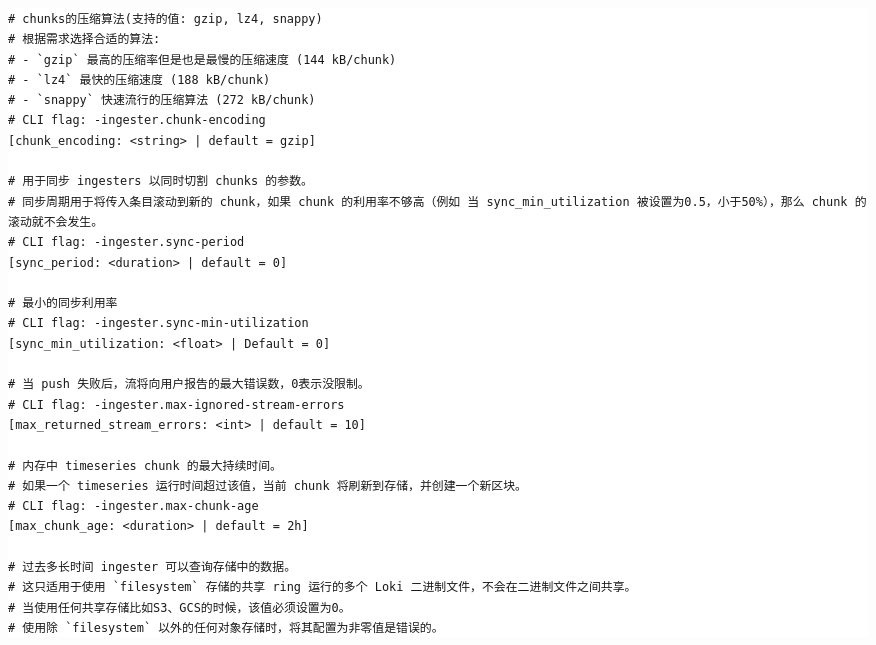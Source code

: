     # chunks的压缩算法(支持的值: gzip, lz4, snappy)
    # 根据需求选择合适的算法:
    # - `gzip` 最高的压缩率但是也是最慢的压缩速度 (144 kB/chunk)
    # - `lz4` 最快的压缩速度 (188 kB/chunk)
    # - `snappy` 快速流行的压缩算法 (272 kB/chunk)
    # CLI flag: -ingester.chunk-encoding
    [chunk_encoding: <string> | default = gzip]
    
    # 用于同步 ingesters 以同时切割 chunks 的参数。
    # 同步周期用于将传入条目滚动到新的 chunk，如果 chunk 的利用率不够高（例如 当 sync_min_utilization 被设置为0.5，小于50%），那么 chunk 的滚动就不会发生。
    # CLI flag: -ingester.sync-period
    [sync_period: <duration> | default = 0]
    
    # 最小的同步利用率
    # CLI flag: -ingester.sync-min-utilization
    [sync_min_utilization: <float> | Default = 0]
    
    # 当 push 失败后，流将向用户报告的最大错误数，0表示没限制。
    # CLI flag: -ingester.max-ignored-stream-errors
    [max_returned_stream_errors: <int> | default = 10]
    
    # 内存中 timeseries chunk 的最大持续时间。
    # 如果一个 timeseries 运行时间超过该值，当前 chunk 将刷新到存储，并创建一个新区块。
    # CLI flag: -ingester.max-chunk-age
    [max_chunk_age: <duration> | default = 2h]
    
    # 过去多长时间 ingester 可以查询存储中的数据。
    # 这只适用于使用 `filesystem` 存储的共享 ring 运行的多个 Loki 二进制文件，不会在二进制文件之间共享。
    # 当使用任何共享存储比如S3、GCS的时候，该值必须设置为0。
    # 使用除 `filesystem` 以外的任何对象存储时，将其配置为非零值是错误的。